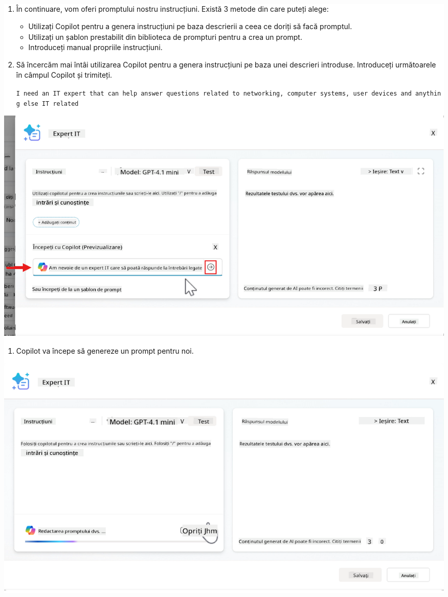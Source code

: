 1. În continuare, vom oferi promptului nostru instrucțiuni. Există 3 metode din care puteți alege:

   - Utilizați Copilot pentru a genera instrucțiuni pe baza descrierii a ceea ce doriți să facă promptul.
   - Utilizați un șablon prestabilit din biblioteca de prompturi pentru a crea un prompt.
   - Introduceți manual propriile instrucțiuni.

1. Să încercăm mai întâi utilizarea Copilot pentru a genera instrucțiuni pe baza unei descrieri introduse. Introduceți următoarele în câmpul Copilot și trimiteți.

      ```text
      I need an IT expert that can help answer questions related to networking, computer systems, user devices and anything else IT related
      ```

![Începeți cu Copilot](../../../../../translated_images/3.2_06_UseCopilot_EnterPrompt.844ae5bc3ea5b59016da38ea8563e2554cdb82d6d2185c080c4a263b595eb2d0.ro.png)

1. Copilot va începe să genereze un prompt pentru noi.

![Copilot generează prompturi](../../../../../translated_images/3.2_07_CopilotDraftingPrompt.ae455082f5d3ed62c586e140b4d5a8a3e822f0b86da01aa61ebb722fc7453310.ro.png)
